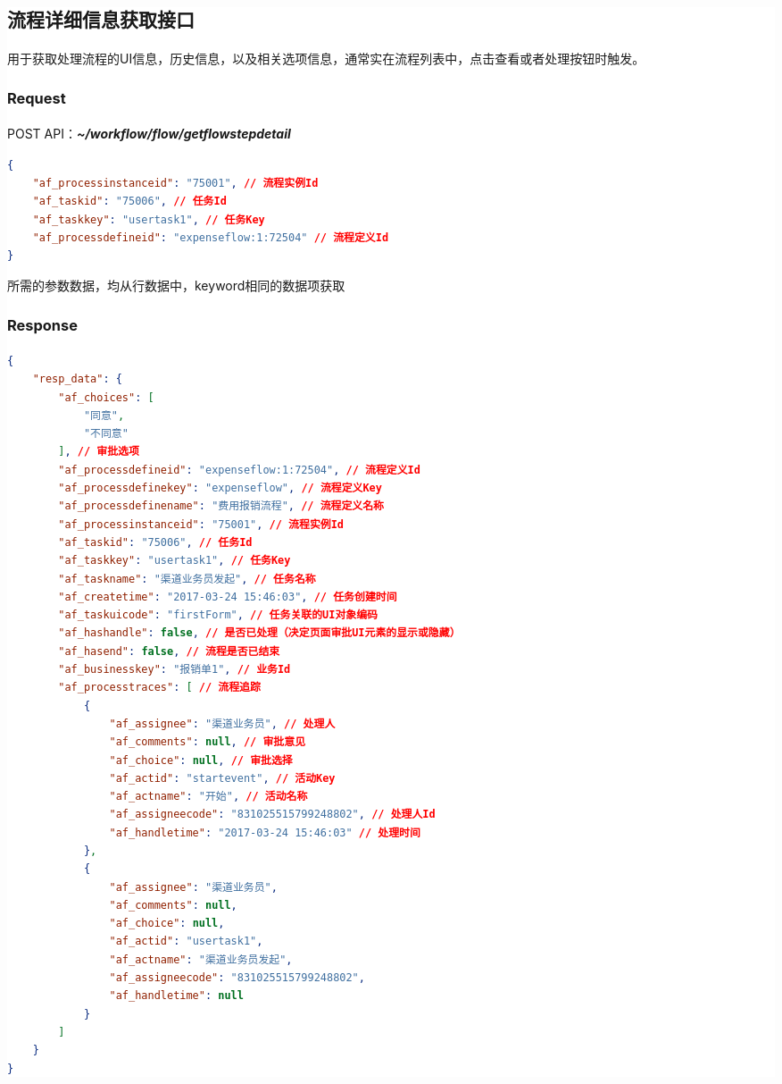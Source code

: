 ## 流程详细信息获取接口

用于获取处理流程的UI信息，历史信息，以及相关选项信息，通常实在流程列表中，点击查看或者处理按钮时触发。

### Request

POST API：***~/workflow/flow/getflowstepdetail***

```json
{
    "af_processinstanceid": "75001", // 流程实例Id
    "af_taskid": "75006", // 任务Id
    "af_taskkey": "usertask1", // 任务Key
    "af_processdefineid": "expenseflow:1:72504" // 流程定义Id
}
```

所需的参数数据，均从行数据中，keyword相同的数据项获取

### Response

```json
{
    "resp_data": {
        "af_choices": [
            "同意",
            "不同意"
        ], // 审批选项
        "af_processdefineid": "expenseflow:1:72504", // 流程定义Id
        "af_processdefinekey": "expenseflow", // 流程定义Key
        "af_processdefinename": "费用报销流程", // 流程定义名称
        "af_processinstanceid": "75001", // 流程实例Id
        "af_taskid": "75006", // 任务Id
        "af_taskkey": "usertask1", // 任务Key
        "af_taskname": "渠道业务员发起", // 任务名称
        "af_createtime": "2017-03-24 15:46:03", // 任务创建时间
        "af_taskuicode": "firstForm", // 任务关联的UI对象编码
        "af_hashandle": false, // 是否已处理（决定页面审批UI元素的显示或隐藏）
        "af_hasend": false, // 流程是否已结束
        "af_businesskey": "报销单1", // 业务Id
        "af_processtraces": [ // 流程追踪
            {
                "af_assignee": "渠道业务员", // 处理人
                "af_comments": null, // 审批意见
                "af_choice": null, // 审批选择
                "af_actid": "startevent", // 活动Key
                "af_actname": "开始", // 活动名称
                "af_assigneecode": "831025515799248802", // 处理人Id
                "af_handletime": "2017-03-24 15:46:03" // 处理时间
            },
            {
                "af_assignee": "渠道业务员",
                "af_comments": null,
                "af_choice": null,
                "af_actid": "usertask1",
                "af_actname": "渠道业务员发起",
                "af_assigneecode": "831025515799248802",
                "af_handletime": null
            }
        ]
    }
}
```
